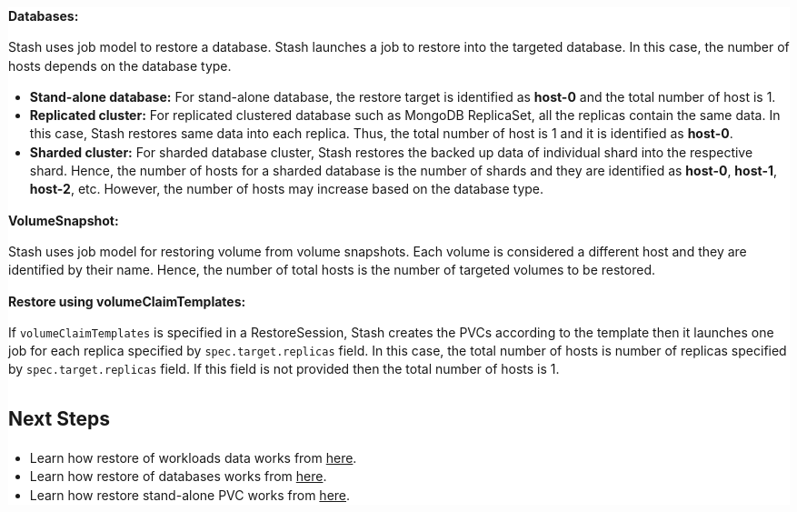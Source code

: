 **Databases:**

Stash uses job model to restore a database. Stash launches a job to restore into the targeted database. In this case, the number of hosts depends on the database type.

- **Stand-alone database:** For stand-alone database, the restore target is identified as **host-0** and the total number of host is 1.
- **Replicated cluster:** For replicated clustered database such as MongoDB ReplicaSet, all the replicas contain the same data. In this case, Stash restores same data into each replica. Thus, the total number of host is 1 and it is identified as **host-0**.
- **Sharded cluster:** For sharded database cluster, Stash restores the backed up data of individual shard into the respective shard. Hence, the number of hosts for a sharded database is the number of shards and they are identified as **host-0**, **host-1**, **host-2**, etc. However, the number of hosts may increase based on the database type.

**VolumeSnapshot:**

Stash uses job model for restoring volume from volume snapshots. Each volume is considered a different host and they are identified by their name. Hence, the number of total hosts is the number of targeted volumes to be restored.

**Restore using volumeClaimTemplates:**

If `volumeClaimTemplates` is specified in a RestoreSession, Stash creates the PVCs according to the template then it launches one job for each replica specified by `spec.target.replicas` field. In this case, the total number of hosts is number of replicas specified by `spec.target.replicas` field. If this field is not provided then the total number of hosts is 1.

## Next Steps

- Learn how restore of workloads data works from [here](/docs/v2020.07.09-beta.0/guides/latest/workloads/overview).
- Learn how restore of databases works from [here](/docs/v2020.07.09-beta.0/guides/latest/addons/overview).
- Learn how restore stand-alone PVC works from [here](/docs/v2020.07.09-beta.0/guides/latest/volumes/overview).
